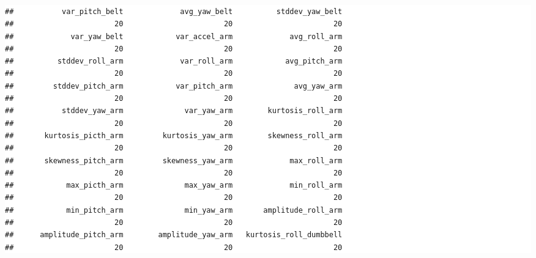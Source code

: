    ##           var_pitch_belt             avg_yaw_belt          stddev_yaw_belt 
    ##                       20                       20                       20 
    ##             var_yaw_belt            var_accel_arm             avg_roll_arm 
    ##                       20                       20                       20 
    ##          stddev_roll_arm             var_roll_arm            avg_pitch_arm 
    ##                       20                       20                       20 
    ##         stddev_pitch_arm            var_pitch_arm              avg_yaw_arm 
    ##                       20                       20                       20 
    ##           stddev_yaw_arm              var_yaw_arm        kurtosis_roll_arm 
    ##                       20                       20                       20 
    ##       kurtosis_picth_arm         kurtosis_yaw_arm        skewness_roll_arm 
    ##                       20                       20                       20 
    ##       skewness_pitch_arm         skewness_yaw_arm             max_roll_arm 
    ##                       20                       20                       20 
    ##            max_picth_arm              max_yaw_arm             min_roll_arm 
    ##                       20                       20                       20 
    ##            min_pitch_arm              min_yaw_arm       amplitude_roll_arm 
    ##                       20                       20                       20 
    ##      amplitude_pitch_arm        amplitude_yaw_arm   kurtosis_roll_dumbbell 
    ##                       20                       20                       20 
